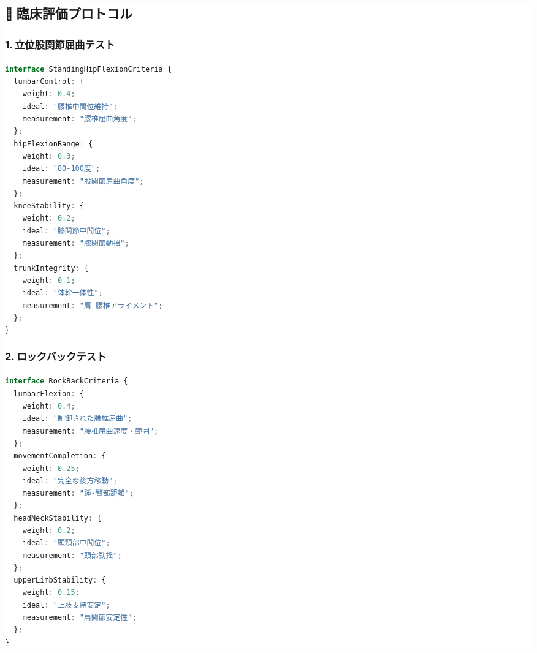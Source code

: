 ## 🏥 臨床評価プロトコル

### 1. 立位股関節屈曲テスト
```typescript
interface StandingHipFlexionCriteria {
  lumbarControl: {
    weight: 0.4;
    ideal: "腰椎中間位維持";
    measurement: "腰椎屈曲角度";
  };
  hipFlexionRange: {
    weight: 0.3;
    ideal: "80-100度";
    measurement: "股関節屈曲角度";
  };
  kneeStability: {
    weight: 0.2;
    ideal: "膝関節中間位";
    measurement: "膝関節動揺";
  };
  trunkIntegrity: {
    weight: 0.1;
    ideal: "体幹一体性";
    measurement: "肩-腰椎アライメント";
  };
}
```

### 2. ロックバックテスト
```typescript
interface RockBackCriteria {
  lumbarFlexion: {
    weight: 0.4;
    ideal: "制御された腰椎屈曲";
    measurement: "腰椎屈曲速度・範囲";
  };
  movementCompletion: {
    weight: 0.25;
    ideal: "完全な後方移動";
    measurement: "踵-臀部距離";
  };
  headNeckStability: {
    weight: 0.2;
    ideal: "頭頸部中間位";
    measurement: "頭部動揺";
  };
  upperLimbStability: {
    weight: 0.15;
    ideal: "上肢支持安定";
    measurement: "肩関節安定性";
  };
}
```
